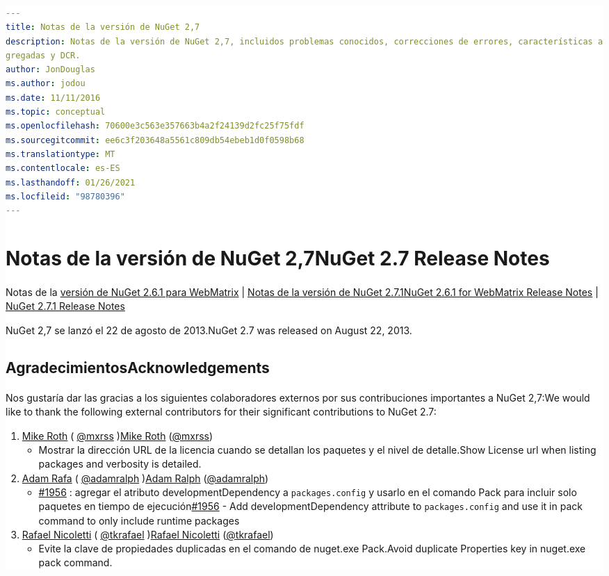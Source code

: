 ```yaml
---
title: Notas de la versión de NuGet 2,7
description: Notas de la versión de NuGet 2,7, incluidos problemas conocidos, correcciones de errores, características agregadas y DCR.
author: JonDouglas
ms.author: jodou
ms.date: 11/11/2016
ms.topic: conceptual
ms.openlocfilehash: 70600e3c563e357663b4a2f24139d2fc25f75fdf
ms.sourcegitcommit: ee6c3f203648a5561c809db54ebeb1d0f0598b68
ms.translationtype: MT
ms.contentlocale: es-ES
ms.lasthandoff: 01/26/2021
ms.locfileid: "98780396"
---
```

# <a name="nuget-27-release-notes"></a><span data-ttu-id="ed6ca-103">Notas de la versión de NuGet 2,7</span><span class="sxs-lookup"><span data-stu-id="ed6ca-103">NuGet 2.7 Release Notes</span></span>

<span data-ttu-id="ed6ca-104">Notas de la [versión de NuGet 2.6.1 para WebMatrix](../release-notes/nuget-2.6.1-for-webmatrix.md)  |  [Notas de la versión de NuGet 2.7.1](../release-notes/nuget-2.7.1.md)</span><span class="sxs-lookup"><span data-stu-id="ed6ca-104">[NuGet 2.6.1 for WebMatrix Release Notes](../release-notes/nuget-2.6.1-for-webmatrix.md) | [NuGet 2.7.1 Release Notes](../release-notes/nuget-2.7.1.md)</span></span>

<span data-ttu-id="ed6ca-105">NuGet 2,7 se lanzó el 22 de agosto de 2013.</span><span class="sxs-lookup"><span data-stu-id="ed6ca-105">NuGet 2.7 was released on August 22, 2013.</span></span>

## <a name="acknowledgements"></a><span data-ttu-id="ed6ca-106">Agradecimientos</span><span class="sxs-lookup"><span data-stu-id="ed6ca-106">Acknowledgements</span></span>

<span data-ttu-id="ed6ca-107">Nos gustaría dar las gracias a los siguientes colaboradores externos por sus contribuciones importantes a NuGet 2,7:</span><span class="sxs-lookup"><span data-stu-id="ed6ca-107">We would like to thank the following external contributors for their significant contributions to NuGet 2.7:</span></span>

1. <span data-ttu-id="ed6ca-108">[Mike Roth](http://www.codeplex.com/site/users/view/mxrss) ( [@mxrss](https://twitter.com/mxrss) )</span><span class="sxs-lookup"><span data-stu-id="ed6ca-108">[Mike Roth](http://www.codeplex.com/site/users/view/mxrss) ([@mxrss](https://twitter.com/mxrss))</span></span>
    - <span data-ttu-id="ed6ca-109">Mostrar la dirección URL de la licencia cuando se detallan los paquetes y el nivel de detalle.</span><span class="sxs-lookup"><span data-stu-id="ed6ca-109">Show License url when listing packages and verbosity is detailed.</span></span>
2. <span data-ttu-id="ed6ca-110">[Adam Rafa](http://www.codeplex.com/site/users/view/adamralph) ( [@adamralph](https://twitter.com/adamralph) )</span><span class="sxs-lookup"><span data-stu-id="ed6ca-110">[Adam Ralph](http://www.codeplex.com/site/users/view/adamralph) ([@adamralph](https://twitter.com/adamralph))</span></span>
    - <span data-ttu-id="ed6ca-111">[#1956](http://nuget.codeplex.com/workitem/1956) : agregar el atributo developmentDependency a `packages.config` y usarlo en el comando Pack para incluir solo paquetes en tiempo de ejecución</span><span class="sxs-lookup"><span data-stu-id="ed6ca-111">[#1956](http://nuget.codeplex.com/workitem/1956) - Add developmentDependency attribute to `packages.config` and use it in pack command to only include runtime packages</span></span>
3. <span data-ttu-id="ed6ca-112">[Rafael Nicoletti](http://www.codeplex.com/site/users/view/tkrafael) ( [@tkrafael](https://twitter.com/tkrafael) )</span><span class="sxs-lookup"><span data-stu-id="ed6ca-112">[Rafael Nicoletti](http://www.codeplex.com/site/users/view/tkrafael) ([@tkrafael](https://twitter.com/tkrafael))</span></span>
    - <span data-ttu-id="ed6ca-113">Evite la clave de propiedades duplicadas en el comando de nuget.exe Pack.</span><span class="sxs-lookup"><span data-stu-id="ed6ca-113">Avoid duplicate Properties key in nuget.exe pack command.</span></span>